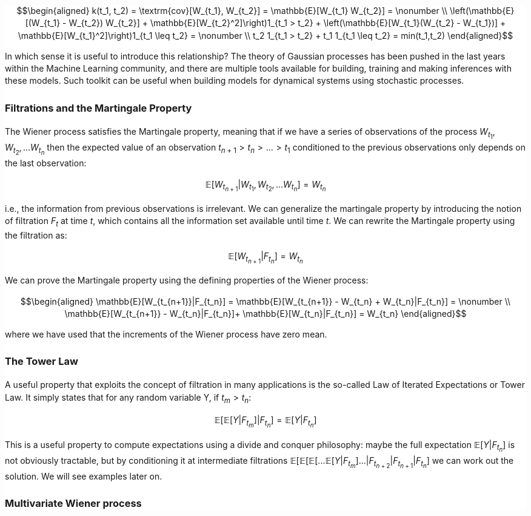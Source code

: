 $$\begin{aligned}
k(t_1, t_2) = \textrm{cov}[W_{t_1}, W_{t_2}] = \mathbb{E}[W_{t_1} W_{t_2}] = \nonumber \\ \left(\mathbb{E}[(W_{t_1} - W_{t_2}) W_{t_2}] + \mathbb{E}[W_{t_2}^2]\right)1_{t_1 > t_2} +  \left(\mathbb{E}[W_{t_1}(W_{t_2} - W_{t_1})] + \mathbb{E}[W_{t_1}^2]\right)1_{t_1 \leq t_2} = \nonumber \\
t_2 1_{t_1 > t_2} + t_1 1_{t_1 \leq t_2} = min(t_1,t_2)
\end{aligned}$$ 

In which sense it is useful to introduce this relationship? The theory of Gaussian processes has been pushed in the last years within the Machine Learning community, and there are multiple tools available for building, training and making inferences with these
models. Such toolkit can be useful when building models for dynamical systems using stochastic processes.

### Filtrations and the Martingale Property

The Wiener process satisfies the Martingale property, meaning that if we have a series of observations of the process $W_{t_1}, W_{t_2}, ... W_{t_n}$ then the expected value of an observation $t_{n+1} > t_n > ... > t_1$ conditioned to the previous observations only depends on the last observation:

$$\mathbb{E}[W_{t_{n+1}}|W_{t_1}, W_{t_2}, ... W_{t_n}] = W_{t_n}$$ 

i.e., the information from previous observations is irrelevant. We can generalize the martingale property by introducing the notion of filtration $F_t$ at
time $t$, which contains all the information set available until time $t$. We can rewrite the Martingale property using the filtration as:

$$\mathbb{E}[W_{t_{n+1}}|F_{t_n}] = W_{t_n}$$ 

We can prove the Martingale property using the defining properties of the Wiener process:

$$\begin{aligned}
\mathbb{E}[W_{t_{n+1}}|F_{t_n}] = \mathbb{E}[W_{t_{n+1}} - W_{t_n} + W_{t_n}|F_{t_n}] = \nonumber \\
 \mathbb{E}[W_{t_{n+1}} - W_{t_n}|F_{t_n}]+ \mathbb{E}[W_{t_n}|F_{t_n}] = W_{t_n}
\end{aligned}$$ 

where we have used that the increments of the Wiener
process have zero mean.

### The Tower Law

A useful property that exploits the concept of filtration in many applications is the so-called Law of Iterated Expectations or Tower Law. It simply states that for any random variable Y, if $t_m > t_n$:

$$\mathbb{E}[\mathbb{E}[Y|F_{t_m}]|F_{t_n}] = \mathbb{E}[Y|F_{t_n}]$$ 

This is a useful property to compute expectations using a divide and conquer philosophy: maybe the
full expectation $\mathbb{E}[Y|F_{t_n}]$ is not obviously tractable, but by conditioning it at intermediate filtrations
$\mathbb{E}[\mathbb{E}[\mathbb{E}[...\mathbb{E}[Y|F_{t_m}] ... |F_{t_{n+2}}|F_{t_{n+1}}|F_{t_n}]$ we can
work out the solution. We will see examples later on.

### Multivariate Wiener process


[^1]: The demonstration is relatively straight-forward by computing the characteristic function of a sum of independent random Gaussian variables
[^2]: Actually the bias corrected one, which can be achieved by the factor $N/(N-1)$ as it is well known that the MLE estimator of the variance of a Gaussian distribution is biased, i.e. $\mathbb{E}[\sigma_{MLE}^2] = \frac{N-1}{N} \sigma^2$. The Bayesian derivation in this regard is more consistent than the MLE estimation. Notice that the MLE estimator actually corresponds to $\beta_N/\alpha_N$ in the case of a non-informative prior